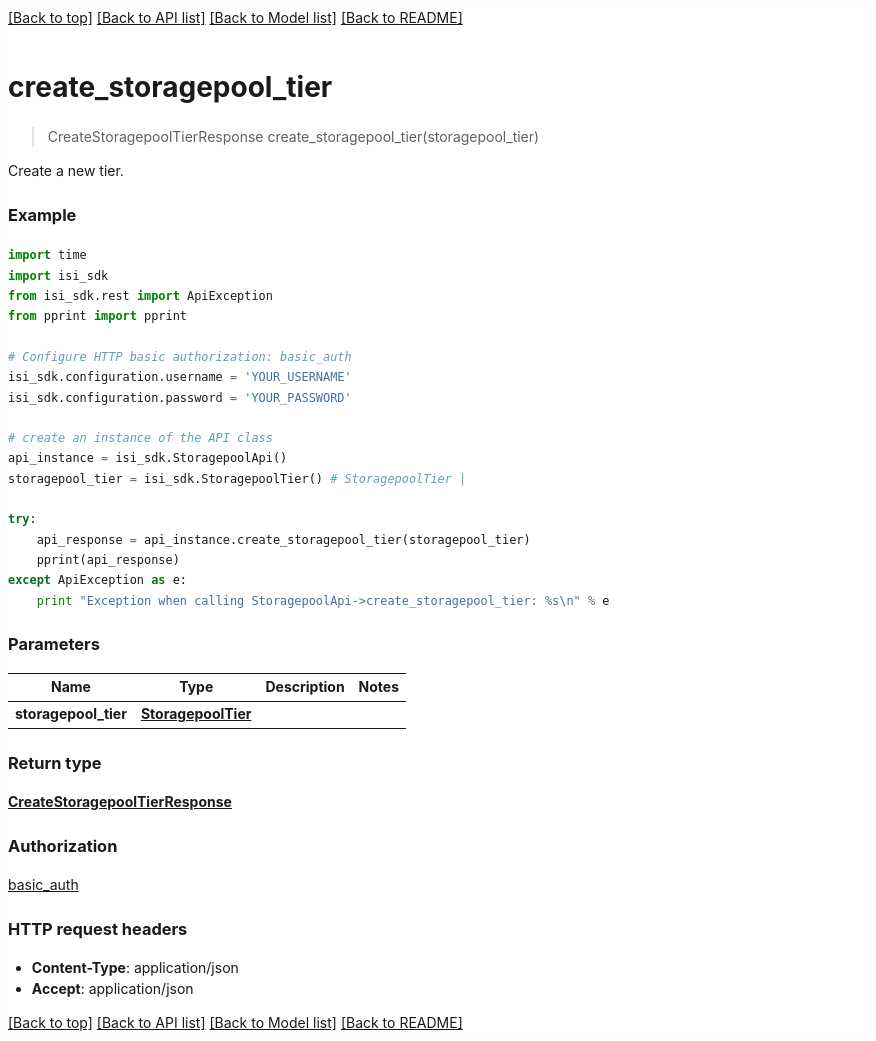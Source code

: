 [[Back to top]](#) [[Back to API list]](../README.md#documentation-for-api-endpoints) [[Back to Model list]](../README.md#documentation-for-models) [[Back to README]](../README.md)

# **create_storagepool_tier**
> CreateStoragepoolTierResponse create_storagepool_tier(storagepool_tier)



Create a new tier.

### Example 
```python
import time
import isi_sdk
from isi_sdk.rest import ApiException
from pprint import pprint

# Configure HTTP basic authorization: basic_auth
isi_sdk.configuration.username = 'YOUR_USERNAME'
isi_sdk.configuration.password = 'YOUR_PASSWORD'

# create an instance of the API class
api_instance = isi_sdk.StoragepoolApi()
storagepool_tier = isi_sdk.StoragepoolTier() # StoragepoolTier | 

try: 
    api_response = api_instance.create_storagepool_tier(storagepool_tier)
    pprint(api_response)
except ApiException as e:
    print "Exception when calling StoragepoolApi->create_storagepool_tier: %s\n" % e
```

### Parameters

Name | Type | Description  | Notes
------------- | ------------- | ------------- | -------------
 **storagepool_tier** | [**StoragepoolTier**](StoragepoolTier.md)|  | 

### Return type

[**CreateStoragepoolTierResponse**](CreateStoragepoolTierResponse.md)

### Authorization

[basic_auth](../README.md#basic_auth)

### HTTP request headers

 - **Content-Type**: application/json
 - **Accept**: application/json

[[Back to top]](#) [[Back to API list]](../README.md#documentation-for-api-endpoints) [[Back to Model list]](../README.md#documentation-for-models) [[Back to README]](../README.md)
